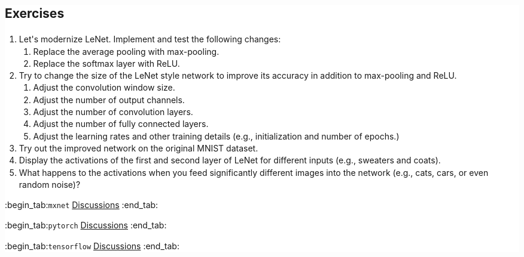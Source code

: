 ## Exercises

1. Let's modernize LeNet. Implement and test the following changes:
    1. Replace the average pooling with max-pooling.
    1. Replace the softmax layer with ReLU.
1. Try to change the size of the LeNet style network to improve its accuracy in addition to max-pooling and ReLU.
    1. Adjust the convolution window size.
    1. Adjust the number of output channels.
    1. Adjust the number of convolution layers.
    1. Adjust the number of fully connected layers.
    1. Adjust the learning rates and other training details (e.g., initialization and number of epochs.)
1. Try out the improved network on the original MNIST dataset.
1. Display the activations of the first and second layer of LeNet for different inputs (e.g., sweaters and coats).
1. What happens to the activations when you feed significantly different images into the network (e.g., cats, cars, or even random noise)?

:begin_tab:`mxnet`
[Discussions](https://discuss.d2l.ai/t/73)
:end_tab:

:begin_tab:`pytorch`
[Discussions](https://discuss.d2l.ai/t/74)
:end_tab:

:begin_tab:`tensorflow`
[Discussions](https://discuss.d2l.ai/t/275)
:end_tab:
